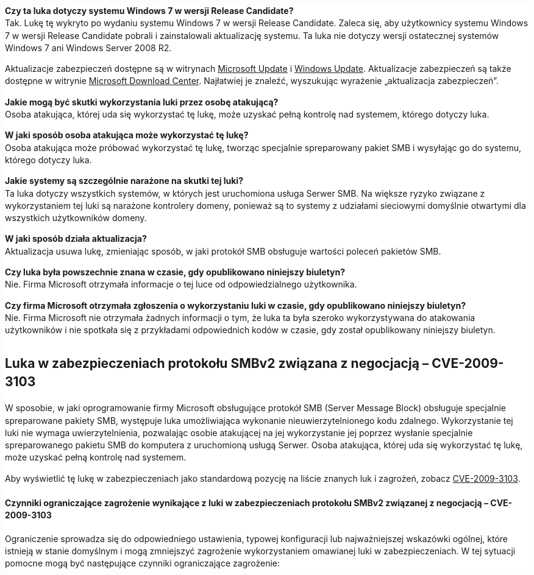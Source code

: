 **Czy ta luka dotyczy systemu Windows 7 w wersji Release Candidate?**    
Tak. Lukę tę wykryto po wydaniu systemu Windows 7 w wersji Release Candidate. Zaleca się, aby użytkownicy systemu Windows 7 w wersji Release Candidate pobrali i zainstalowali aktualizację systemu. Ta luka nie dotyczy wersji ostatecznej systemów Windows 7 ani Windows Server 2008 R2.
  
Aktualizacje zabezpieczeń dostępne są w witrynach [Microsoft Update](http://go.microsoft.com/fwlink/?linkid=40747) i [Windows Update](http://go.microsoft.com/fwlink/?linkid=21130). Aktualizacje zabezpieczeń są także dostępne w witrynie [Microsoft Download Center](http://go.microsoft.com/fwlink/?linkid=21129). Najłatwiej je znaleźć, wyszukując wyrażenie „aktualizacja zabezpieczeń”.
  
**Jakie mogą być skutki wykorzystania luki przez osobę atakującą?**     
Osoba atakująca, której uda się wykorzystać tę lukę, może uzyskać pełną kontrolę nad systemem, którego dotyczy luka.
  
**W jaki sposób osoba atakująca może wykorzystać tę lukę?**     
Osoba atakująca może próbować wykorzystać tę lukę, tworząc specjalnie spreparowany pakiet SMB i wysyłając go do systemu, którego dotyczy luka.
  
**Jakie systemy są szczególnie narażone na skutki tej luki?**     
Ta luka dotyczy wszystkich systemów, w których jest uruchomiona usługa Serwer SMB. Na większe ryzyko związane z wykorzystaniem tej luki są narażone kontrolery domeny, ponieważ są to systemy z udziałami sieciowymi domyślnie otwartymi dla wszystkich użytkowników domeny.
  
**W jaki sposób działa aktualizacja?**     
Aktualizacja usuwa lukę, zmieniając sposób, w jaki protokół SMB obsługuje wartości poleceń pakietów SMB.
  
**Czy luka była powszechnie znana w czasie, gdy opublikowano niniejszy biuletyn?**    
Nie. Firma Microsoft otrzymała informacje o tej luce od odpowiedzialnego użytkownika.
  
**Czy firma Microsoft otrzymała zgłoszenia o wykorzystaniu luki w czasie, gdy opublikowano niniejszy biuletyn?**    
Nie. Firma Microsoft nie otrzymała żadnych informacji o tym, że luka ta była szeroko wykorzystywana do atakowania użytkowników i nie spotkała się z przykładami odpowiednich kodów w czasie, gdy został opublikowany niniejszy biuletyn.
  
Luka w zabezpieczeniach protokołu SMBv2 związana z negocjacją – CVE-2009-3103  
-----------------------------------------------------------------------------
  
<span></span>
W sposobie, w jaki oprogramowanie firmy Microsoft obsługujące protokół SMB (Server Message Block) obsługuje specjalnie spreparowane pakiety SMB, występuje luka umożliwiająca wykonanie nieuwierzytelnionego kodu zdalnego. Wykorzystanie tej luki nie wymaga uwierzytelnienia, pozwalając osobie atakującej na jej wykorzystanie jej poprzez wysłanie specjalnie spreparowanego pakietu SMB do komputera z uruchomioną usługą Serwer. Osoba atakująca, której uda się wykorzystać tę lukę, może uzyskać pełną kontrolę nad systemem.
  
Aby wyświetlić tę lukę w zabezpieczeniach jako standardową pozycję na liście znanych luk i zagrożeń, zobacz [CVE-2009-3103](http://www.cve.mitre.org/cgi-bin/cvename.cgi?name=cve-2009-3103).
  
#### Czynniki ograniczające zagrożenie wynikające z luki w zabezpieczeniach protokołu SMBv2 związanej z negocjacją – CVE-2009-3103
  
Ograniczenie sprowadza się do odpowiedniego ustawienia, typowej konfiguracji lub najważniejszej wskazówki ogólnej, które istnieją w stanie domyślnym i mogą zmniejszyć zagrożenie wykorzystaniem omawianej luki w zabezpieczeniach. W tej sytuacji pomocne mogą być następujące czynniki ograniczające zagrożenie:
  